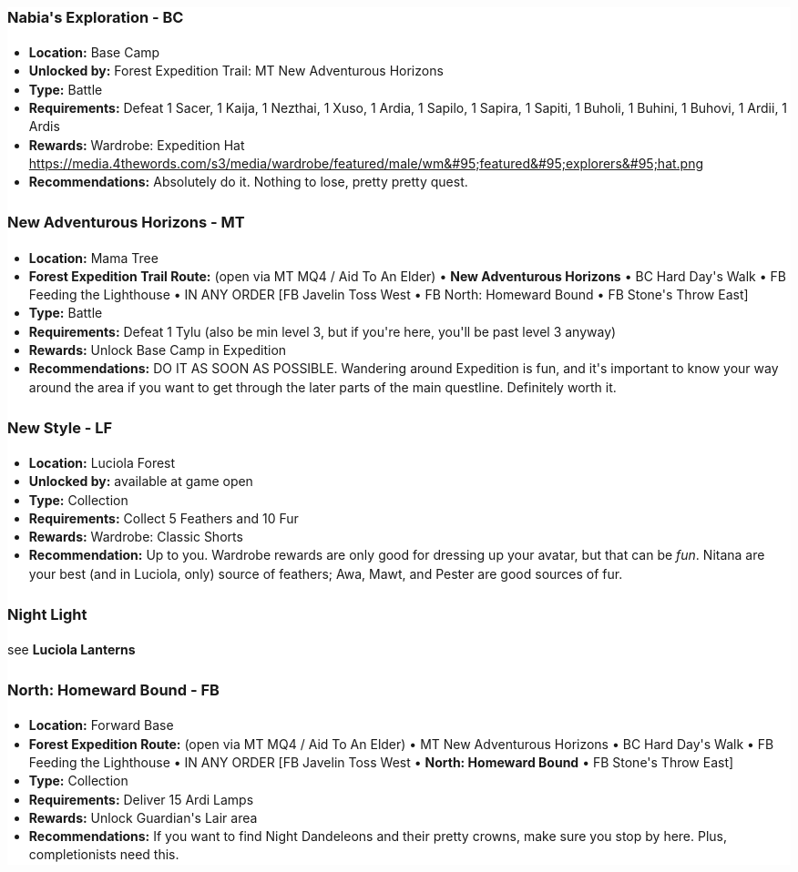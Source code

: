 ### Nabia's Exploration - BC

- **Location:** Base Camp
- **Unlocked by:** Forest Expedition Trail: MT New Adventurous Horizons
- **Type:** Battle
- **Requirements:** Defeat 1 Sacer, 1 Kaija, 1 Nezthai, 1 Xuso, 1 Ardia, 1 Sapilo, 1 Sapira, 1 Sapiti, 1 Buholi, 1 Buhini, 1 Buhovi, 1 Ardii, 1 Ardis
- **Rewards:** Wardrobe: Expedition Hat  https://media.4thewords.com/s3/media/wardrobe/featured/male/wm&#95;featured&#95;explorers&#95;hat.png
- **Recommendations:** Absolutely do it. Nothing to lose, pretty pretty quest.

### New Adventurous Horizons - MT

- **Location:** Mama Tree
- **Forest Expedition Trail Route:** (open via MT MQ4 / Aid To An Elder) • **New Adventurous Horizons** •  BC Hard Day's Walk • FB Feeding the Lighthouse • IN ANY ORDER [FB Javelin Toss West • FB North: Homeward Bound • FB Stone's Throw East]
- **Type:** Battle
- **Requirements:** Defeat 1 Tylu (also be min level 3, but if you're here, you'll be past level 3 anyway)
- **Rewards:** Unlock Base Camp in Expedition
- **Recommendations:** DO IT AS SOON AS POSSIBLE. Wandering around Expedition is fun, and it's important to know your way around the area if you want to get through the later parts of the main questline. Definitely worth it.

### New Style - LF

- **Location:** Luciola Forest
- **Unlocked by:** available at game open
- **Type:** Collection
- **Requirements:** Collect 5 Feathers and 10 Fur
- **Rewards:** Wardrobe: Classic Shorts
- **Recommendation:** Up to you. Wardrobe rewards are only good for dressing up your avatar, but that can be *fun*. Nitana are your best (and in Luciola, only) source of feathers; Awa, Mawt, and Pester are good sources of fur.

### Night Light

see **Luciola Lanterns**

### North: Homeward Bound - FB

- **Location:** Forward Base
- **Forest Expedition Route:** (open via MT MQ4 / Aid To An Elder) • MT New Adventurous Horizons •  BC Hard Day's Walk • FB Feeding the Lighthouse • IN ANY ORDER [FB Javelin Toss West • **North: Homeward Bound** • FB Stone's Throw East]
- **Type:** Collection
- **Requirements:** Deliver 15 Ardi Lamps
- **Rewards:** Unlock Guardian's Lair area
- **Recommendations:** If you want to find Night Dandeleons and their pretty crowns, make sure you stop by here. Plus, completionists need this.
